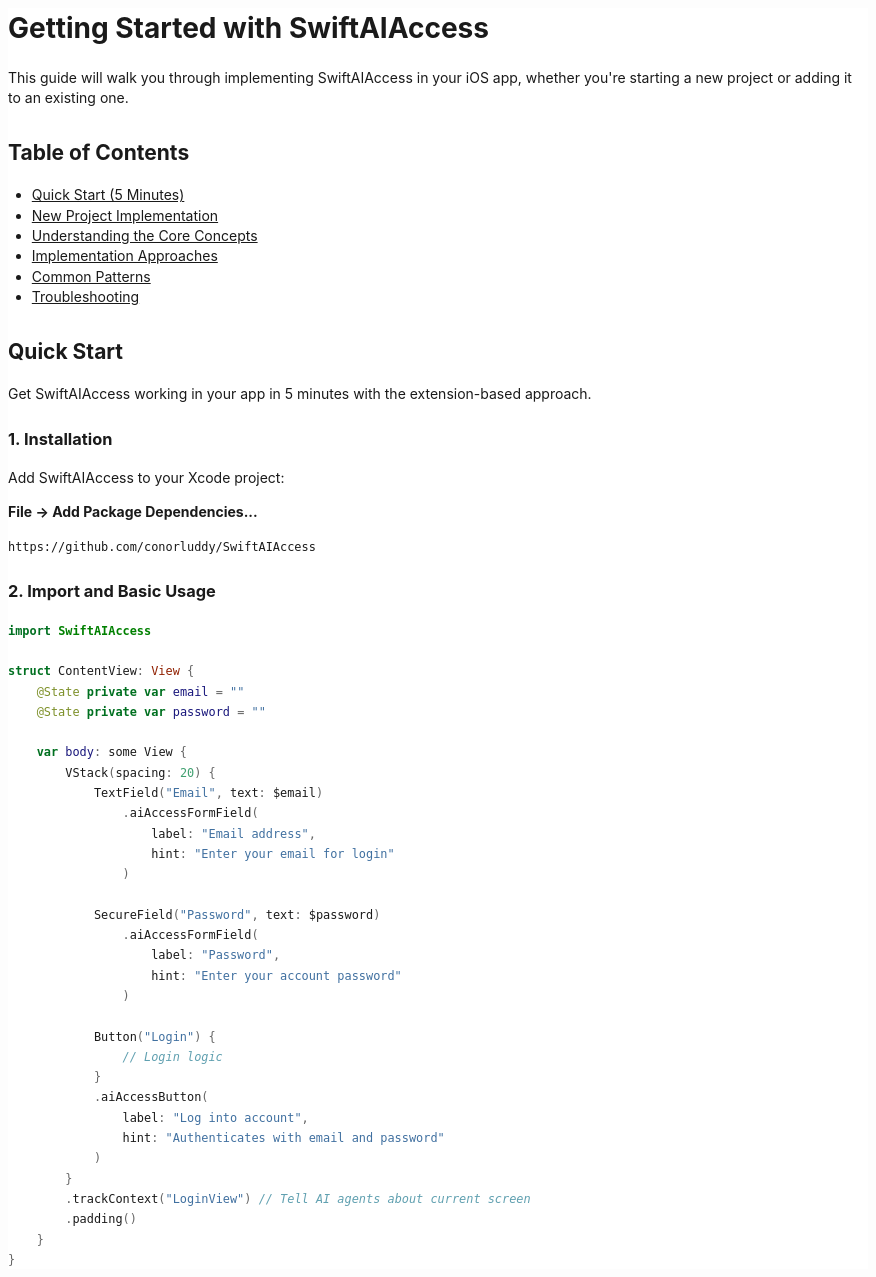 # Getting Started with SwiftAIAccess

This guide will walk you through implementing SwiftAIAccess in your iOS app, whether you're starting a new project or adding it to an existing one.

## Table of Contents

- [Quick Start (5 Minutes)](#quick-start)
- [New Project Implementation](#new-project)
- [Understanding the Core Concepts](#core-concepts)
- [Implementation Approaches](#implementation-approaches)
- [Common Patterns](#common-patterns)
- [Troubleshooting](#troubleshooting)

## Quick Start

Get SwiftAIAccess working in your app in 5 minutes with the extension-based approach.

### 1. Installation

Add SwiftAIAccess to your Xcode project:

**File → Add Package Dependencies...**
```
https://github.com/conorluddy/SwiftAIAccess
```

### 2. Import and Basic Usage

```swift
import SwiftAIAccess

struct ContentView: View {
    @State private var email = ""
    @State private var password = ""
    
    var body: some View {
        VStack(spacing: 20) {
            TextField("Email", text: $email)
                .aiAccessFormField(
                    label: "Email address",
                    hint: "Enter your email for login"
                )
            
            SecureField("Password", text: $password)
                .aiAccessFormField(
                    label: "Password",
                    hint: "Enter your account password"
                )
            
            Button("Login") { 
                // Login logic
            }
            .aiAccessButton(
                label: "Log into account",
                hint: "Authenticates with email and password"
            )
        }
        .trackContext("LoginView") // Tell AI agents about current screen
        .padding()
    }
}
```
